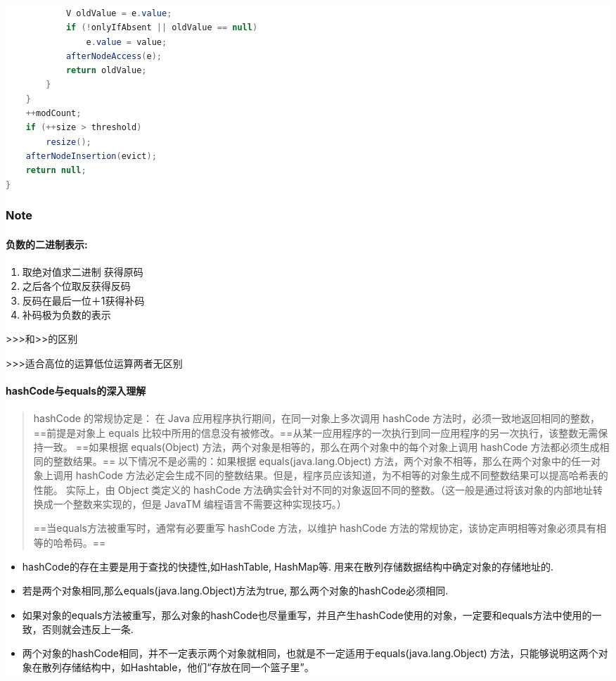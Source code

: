```java
            V oldValue = e.value;
            if (!onlyIfAbsent || oldValue == null)
                e.value = value;
            afterNodeAccess(e);
            return oldValue;
        }
    }
    ++modCount;
    if (++size > threshold)
        resize();
    afterNodeInsertion(evict);
    return null;
}
```







### Note

#### 负数的二进制表示:

1. 取绝对值求二进制 获得原码
2. 之后各个位取反获得反码
3. 反码在最后一位＋1获得补码
4. 补码极为负数的表示

\>>>和\>>的区别

\>>>适合高位的运算低位运算两者无区别

#### hashCode与equals的深入理解

>
>
>hashCode 的常规协定是： 
>在 Java 应用程序执行期间，在同一对象上多次调用 hashCode 方法时，必须一致地返回相同的整数，==前提是对象上 equals 比较中所用的信息没有被修改。==从某一应用程序的一次执行到同一应用程序的另一次执行，该整数无需保持一致。 
>==如果根据 equals(Object) 方法，两个对象是相等的，那么在两个对象中的每个对象上调用 hashCode 方法都必须生成相同的整数结果。==
>以下情况不是必需的：如果根据 equals(java.lang.Object) 方法，两个对象不相等，那么在两个对象中的任一对象上调用 hashCode 方法必定会生成不同的整数结果。但是，程序员应该知道，为不相等的对象生成不同整数结果可以提高哈希表的性能。 
>实际上，由 Object 类定义的 hashCode 方法确实会针对不同的对象返回不同的整数。（这一般是通过将该对象的内部地址转换成一个整数来实现的，但是 JavaTM 编程语言不需要这种实现技巧。） 
>
>==当equals方法被重写时，通常有必要重写 hashCode 方法，以维护 hashCode 方法的常规协定，该协定声明相等对象必须具有相等的哈希码。==

*  hashCode的存在主要是用于查找的快捷性,如HashTable, HashMap等. 用来在散列存储数据结构中确定对象的存储地址的.
* 若是两个对象相同,那么equals(java.lang.Object)方法为true, 那么两个对象的hashCode必须相同.

* 如果对象的equals方法被重写，那么对象的hashCode也尽量重写，并且产生hashCode使用的对象，一定要和equals方法中使用的一致，否则就会违反上一条.

* 两个对象的hashCode相同，并不一定表示两个对象就相同，也就是不一定适用于equals(java.lang.Object) 方法，只能够说明这两个对象在散列存储结构中，如Hashtable，他们“存放在同一个篮子里”。
  